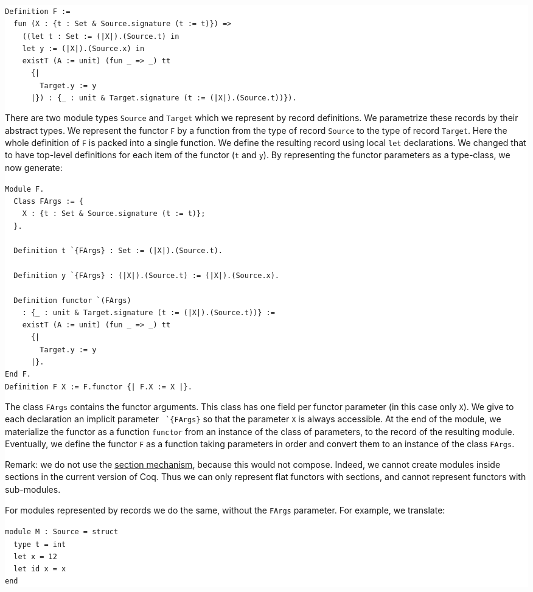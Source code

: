     Definition F :=
      fun (X : {t : Set & Source.signature (t := t)}) =>
        ((let t : Set := (|X|).(Source.t) in
        let y := (|X|).(Source.x) in
        existT (A := unit) (fun _ => _) tt
          {|
            Target.y := y
          |}) : {_ : unit & Target.signature (t := (|X|).(Source.t))}).

There are two module types `Source` and `Target` which we represent by record definitions. We parametrize these records by their abstract types. We represent the functor `F` by a function from the type of record `Source` to the type of record `Target`. Here the whole definition of `F` is packed into a single function. We define the resulting record using local `let` declarations. We changed that to have top-level definitions for each item of the functor (`t` and `y`). By representing the functor parameters as a type-class, we now generate:

    Module F.
      Class FArgs := {
        X : {t : Set & Source.signature (t := t)};
      }.
      
      Definition t `{FArgs} : Set := (|X|).(Source.t).
      
      Definition y `{FArgs} : (|X|).(Source.t) := (|X|).(Source.x).
      
      Definition functor `(FArgs)
        : {_ : unit & Target.signature (t := (|X|).(Source.t))} :=
        existT (A := unit) (fun _ => _) tt
          {|
            Target.y := y
          |}.
    End F.
    Definition F X := F.functor {| F.X := X |}.

The class `FArgs` contains the functor arguments. This class has one field per functor parameter (in this case only `X`). We give to each declaration an implicit parameter `` `{FArgs}`` so that the parameter `X` is always accessible. At the end of the module, we materialize the functor as a function `functor` from an instance of the class of parameters, to the record of the resulting module. Eventually, we define the functor `F` as a function taking parameters in order and convert them to an instance of the class `FArgs`.

Remark: we do not use the [section mechanism](https://coq.inria.fr/refman/language/core/sections.html), because this would not compose. Indeed, we cannot create modules inside sections in the current version of Coq. Thus we can only represent flat functors with sections, and cannot represent functors with sub-modules.

For modules represented by records we do the same, without the `FArgs` parameter. For example, we translate:

    module M : Source = struct
      type t = int
      let x = 12
      let id x = x
    end
